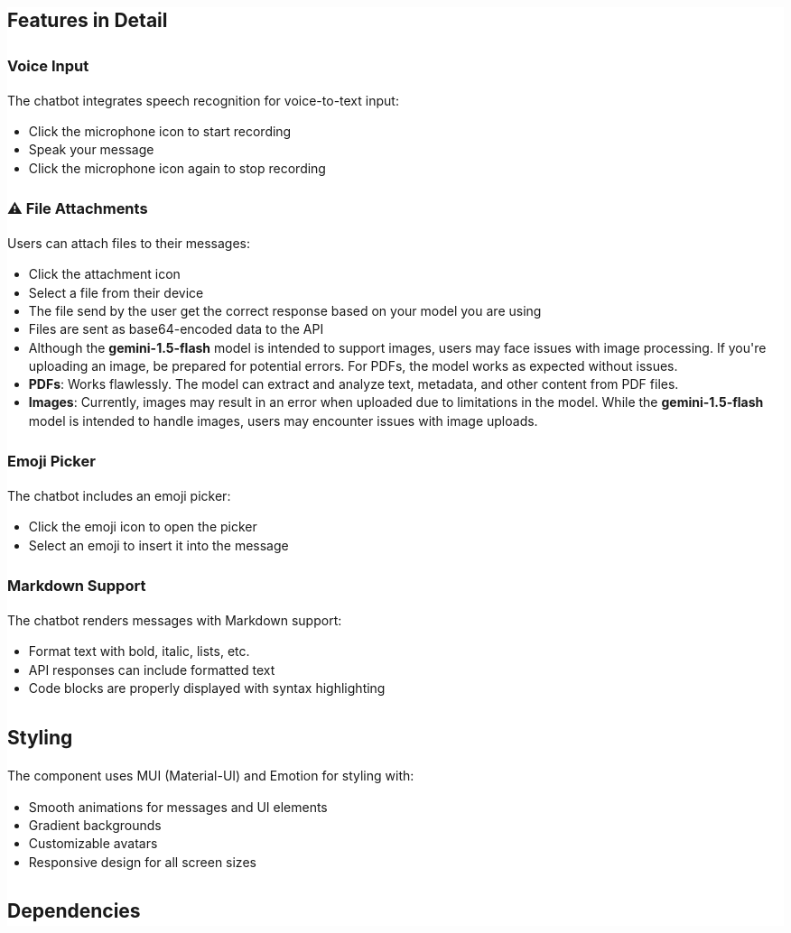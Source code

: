 ## Features in Detail

### Voice Input

The chatbot integrates speech recognition for voice-to-text input:

- Click the microphone icon to start recording
- Speak your message
- Click the microphone icon again to stop recording

### ⚠️ File Attachments

Users can attach files to their messages:

- Click the attachment icon
- Select a file from their device
- The file send by the user get the correct response based on your model you are using
- Files are sent as base64-encoded data to the API
- Although the **gemini-1.5-flash** model is intended to support images, users may face issues with image processing. If you're uploading an image, be prepared for potential errors. For PDFs, the model works as expected without issues.
- **PDFs**: Works flawlessly. The model can extract and analyze text, metadata, and other content from PDF files.
- **Images**: Currently, images may result in an error when uploaded due to limitations in the model. While the **gemini-1.5-flash** model is intended to handle images, users may encounter issues with image uploads.

### Emoji Picker

The chatbot includes an emoji picker:

- Click the emoji icon to open the picker
- Select an emoji to insert it into the message

### Markdown Support

The chatbot renders messages with Markdown support:

- Format text with bold, italic, lists, etc.
- API responses can include formatted text
- Code blocks are properly displayed with syntax highlighting

## Styling

The component uses MUI (Material-UI) and Emotion for styling with:

- Smooth animations for messages and UI elements
- Gradient backgrounds
- Customizable avatars
- Responsive design for all screen sizes

## Dependencies

